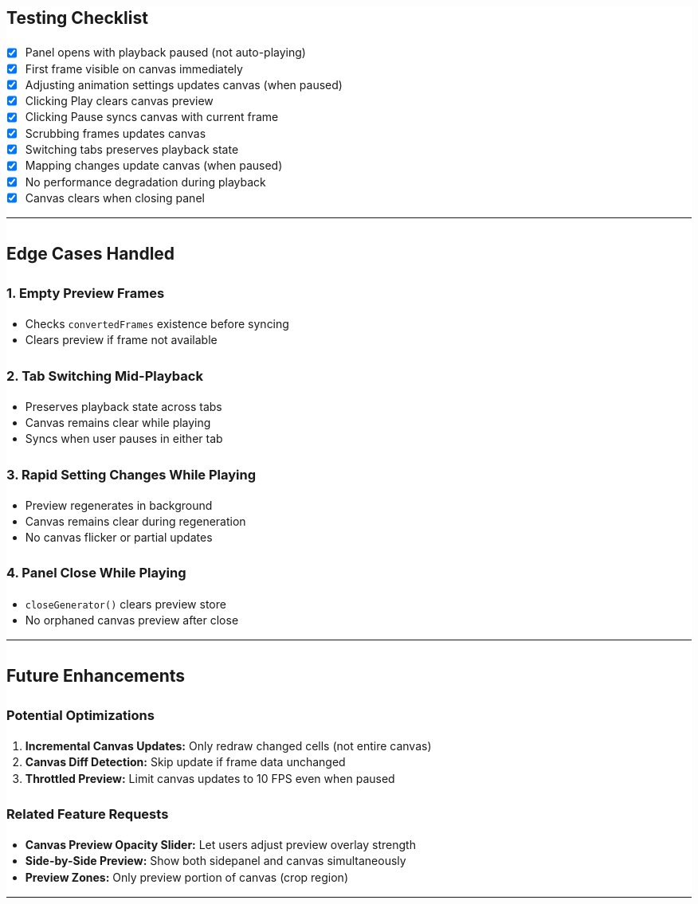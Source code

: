 
## Testing Checklist

- [x] Panel opens with playback paused (not auto-playing)
- [x] First frame visible on canvas immediately
- [x] Adjusting animation settings updates canvas (when paused)
- [x] Clicking Play clears canvas preview
- [x] Clicking Pause syncs canvas with current frame
- [x] Scrubbing frames updates canvas
- [x] Switching tabs preserves playback state
- [x] Mapping changes update canvas (when paused)
- [x] No performance degradation during playback
- [x] Canvas clears when closing panel

---

## Edge Cases Handled

### 1. Empty Preview Frames
- Checks `convertedFrames` existence before syncing
- Clears preview if frame not available

### 2. Tab Switching Mid-Playback
- Preserves playback state across tabs
- Canvas remains clear while playing
- Syncs when user pauses in either tab

### 3. Rapid Setting Changes While Playing
- Preview regenerates in background
- Canvas remains clear during regeneration
- No canvas flicker or partial updates

### 4. Panel Close While Playing
- `closeGenerator()` clears preview store
- No orphaned canvas preview after close

---

## Future Enhancements

### Potential Optimizations
1. **Incremental Canvas Updates:** Only redraw changed cells (not entire canvas)
2. **Canvas Diff Detection:** Skip update if frame data unchanged
3. **Throttled Preview:** Limit canvas updates to 10 FPS even when paused

### Related Feature Requests
- **Canvas Preview Opacity Slider:** Let users adjust preview overlay strength
- **Side-by-Side Preview:** Show both sidepanel and canvas simultaneously
- **Preview Zones:** Only preview portion of canvas (crop region)

---